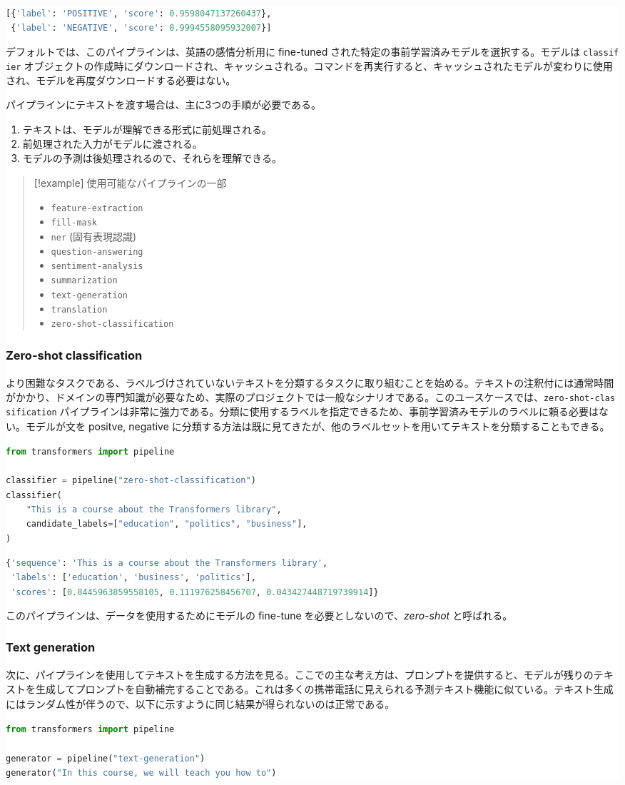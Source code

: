 ```python
[{'label': 'POSITIVE', 'score': 0.9598047137260437},
 {'label': 'NEGATIVE', 'score': 0.9994558095932007}]
```

デフォルトでは、このパイプラインは、英語の感情分析用に fine-tuned された特定の事前学習済みモデルを選択する。モデルは `classifier` オブジェクトの作成時にダウンロードされ、キャッシュされる。コマンドを再実行すると、キャッシュされたモデルが変わりに使用され、モデルを再度ダウンロードする必要はない。

パイプラインにテキストを渡す場合は、主に3つの手順が必要である。
1. テキストは、モデルが理解できる形式に前処理される。
2. 前処理された入力がモデルに渡される。
3. モデルの予測は後処理されるので、それらを理解できる。

>[!example] 使用可能なパイプラインの一部
>- `feature-extraction`
>- `fill-mask`
>- `ner` (固有表現認識)
>- `question-answering`
>- `sentiment-analysis`
>- `summarization`
>- `text-generation`
>- `translation`
>- `zero-shot-classification`

### Zero-shot classification
より困難なタスクである、ラベルづけされていないテキストを分類するタスクに取り組むことを始める。テキストの注釈付には通常時間がかかり、ドメインの専門知識が必要なため、実際のプロジェクトでは一般なシナリオである。このユースケースでは、`zero-shot-classification` パイプラインは非常に強力である。分類に使用するラベルを指定できるため、事前学習済みモデルのラベルに頼る必要はない。モデルが文を positve, negative に分類する方法は既に見てきたが、他のラベルセットを用いてテキストを分類することもできる。

```python
from transformers import pipeline

classifier = pipeline("zero-shot-classification")
classifier(
    "This is a course about the Transformers library",
    candidate_labels=["education", "politics", "business"],
)
```

```python
{'sequence': 'This is a course about the Transformers library',
 'labels': ['education', 'business', 'politics'],
 'scores': [0.8445963859558105, 0.111976258456707, 0.043427448719739914]}
```

このパイプラインは、データを使用するためにモデルの fine-tune を必要としないので、*zero-shot* と呼ばれる。

### Text generation
次に、パイプラインを使用してテキストを生成する方法を見る。ここでの主な考え方は、プロンプトを提供すると、モデルが残りのテキストを生成してプロンプトを自動補完することである。これは多くの携帯電話に見えられる予測テキスト機能に似ている。テキスト生成にはランダム性が伴うので、以下に示すように同じ結果が得られないのは正常である。

```python
from transformers import pipeline

generator = pipeline("text-generation")
generator("In this course, we will teach you how to")
```
